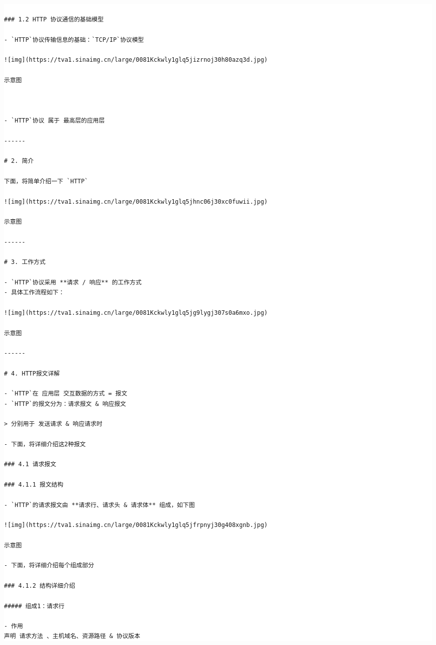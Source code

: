   ```

### 1.2 HTTP 协议通信的基础模型

- `HTTP`协议传输信息的基础：`TCP/IP`协议模型

  ![img](https://tva1.sinaimg.cn/large/0081Kckwly1glq5jizrnoj30h80azq3d.jpg)

  示意图

  

- `HTTP`协议 属于 最高层的应用层

------

# 2. 简介

下面，将简单介绍一下 `HTTP`

![img](https://tva1.sinaimg.cn/large/0081Kckwly1glq5jhnc06j30xc0fuwii.jpg)

示意图

------

# 3. 工作方式

- `HTTP`协议采用 **请求 / 响应** 的工作方式
- 具体工作流程如下：

![img](https://tva1.sinaimg.cn/large/0081Kckwly1glq5jg9lygj307s0a6mxo.jpg)

示意图

------

# 4. HTTP报文详解

- `HTTP`在 应用层 交互数据的方式 = 报文
- `HTTP`的报文分为：请求报文 & 响应报文

> 分别用于 发送请求 & 响应请求时

- 下面，将详细介绍这2种报文

### 4.1 请求报文

### 4.1.1 报文结构

- `HTTP`的请求报文由 **请求行、请求头 & 请求体** 组成，如下图

![img](https://tva1.sinaimg.cn/large/0081Kckwly1glq5jfrpnyj30g408xgnb.jpg)

示意图

- 下面，将详细介绍每个组成部分

### 4.1.2 结构详细介绍

##### 组成1：请求行

- 作用
  声明 请求方法 、主机域名、资源路径 & 协议版本
  ```